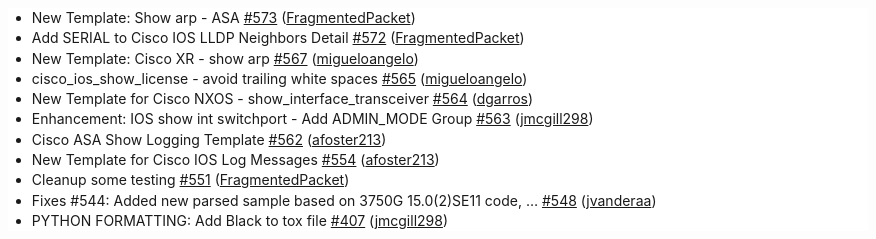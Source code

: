 - New Template: Show arp - ASA [\#573](https://github.com/networktocode/ntc-templates/pull/573) ([FragmentedPacket](https://github.com/FragmentedPacket))
- Add SERIAL to Cisco IOS LLDP Neighbors Detail [\#572](https://github.com/networktocode/ntc-templates/pull/572) ([FragmentedPacket](https://github.com/FragmentedPacket))
- New Template: Cisco XR - show arp [\#567](https://github.com/networktocode/ntc-templates/pull/567) ([migueloangelo](https://github.com/migueloangelo))
- cisco\_ios\_show\_license - avoid trailing white spaces [\#565](https://github.com/networktocode/ntc-templates/pull/565) ([migueloangelo](https://github.com/migueloangelo))
- New Template for Cisco NXOS - show\_interface\_transceiver [\#564](https://github.com/networktocode/ntc-templates/pull/564) ([dgarros](https://github.com/dgarros))
- Enhancement: IOS show int switchport - Add ADMIN\_MODE Group [\#563](https://github.com/networktocode/ntc-templates/pull/563) ([jmcgill298](https://github.com/jmcgill298))
- Cisco ASA Show Logging Template [\#562](https://github.com/networktocode/ntc-templates/pull/562) ([afoster213](https://github.com/afoster213))
- New Template for Cisco IOS Log Messages [\#554](https://github.com/networktocode/ntc-templates/pull/554) ([afoster213](https://github.com/afoster213))
- Cleanup some testing [\#551](https://github.com/networktocode/ntc-templates/pull/551) ([FragmentedPacket](https://github.com/FragmentedPacket))
- Fixes \#544: Added new parsed sample based on 3750G 15.0\(2\)SE11 code, … [\#548](https://github.com/networktocode/ntc-templates/pull/548) ([jvanderaa](https://github.com/jvanderaa))
- PYTHON FORMATTING: Add Black to tox file [\#407](https://github.com/networktocode/ntc-templates/pull/407) ([jmcgill298](https://github.com/jmcgill298))

